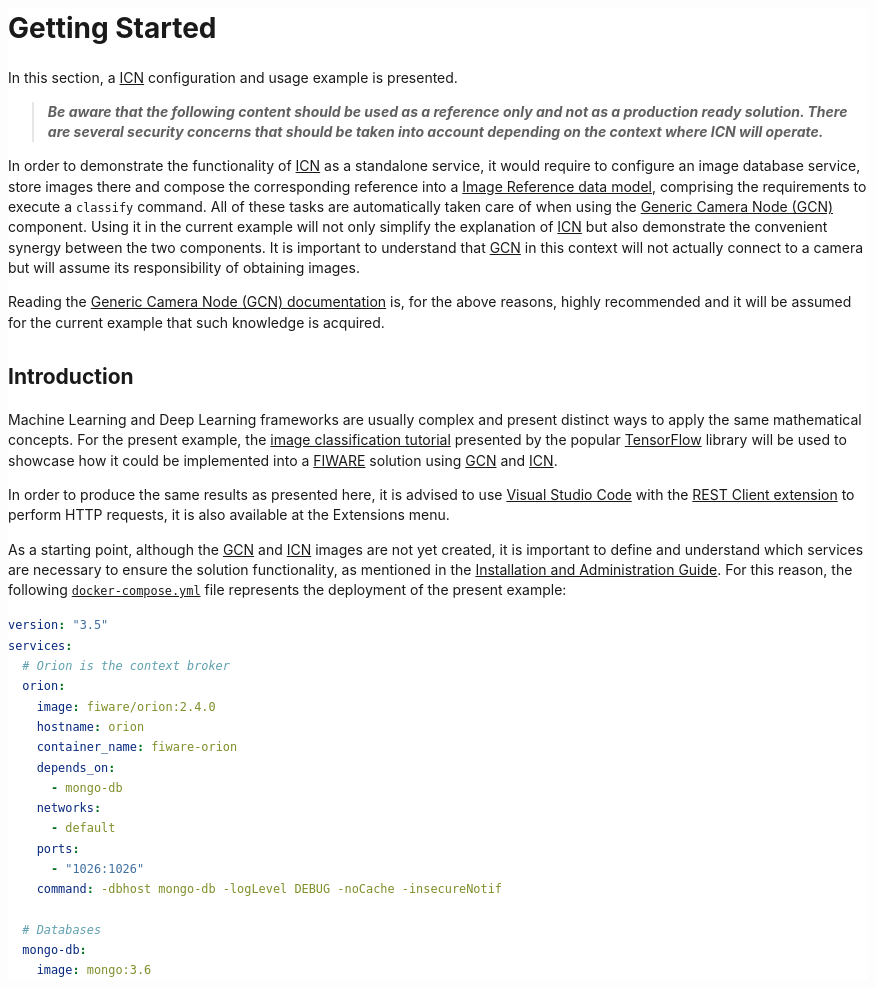 # Getting Started

In this section, a [ICN](https://github.com/Introsys/FIREFIT.ROSE-AP/tree/master/icn) configuration and usage example is presented.

> ***Be aware that the following content should be used as a reference only and not as a production ready solution. There are several security concerns that should be taken into account depending on the context where ICN will operate.***

In order to demonstrate the functionality of [ICN](https://github.com/Introsys/FIREFIT.ROSE-AP/tree/master/icn) as a standalone service, it would require to configure an image database service, store images there and compose the corresponding reference into a [Image Reference data model](https://github.com/Introsys/FIREFIT.ROSE-AP/tree/master/gcn/data_models/image_reference.json), comprising the requirements to execute a `classify` command. All of these tasks are automatically taken care of when using the [Generic Camera Node (GCN)](https://github.com/Introsys/FIREFIT.ROSE-AP/tree/master/gcn) component. Using it in the current example will not only simplify the explanation of [ICN](https://github.com/Introsys/FIREFIT.ROSE-AP/tree/master/icn) but also demonstrate the convenient synergy between the two components. It is important to understand that [GCN](https://github.com/Introsys/FIREFIT.ROSE-AP/tree/master/gcn) in this context will not actually connect to a camera but will assume its responsibility of obtaining images.

Reading the [Generic Camera Node (GCN) documentation](https://github.com/Introsys/FIREFIT.ROSE-AP/tree/master/gcn/docs) is, for the above reasons, highly recommended and it will be assumed for the current example that such knowledge is acquired.

## Introduction

Machine Learning and Deep Learning frameworks are usually complex and present distinct ways to apply the same mathematical concepts. For the present example, the [image classification tutorial](https://www.tensorflow.org/tutorials/images/classification) presented by the popular [TensorFlow](https://www.tensorflow.org) library will be used to showcase how it could be implemented into a [FIWARE](https://fiware-tutorials.readthedocs.io/en/latest/index.html) solution using [GCN](https://github.com/Introsys/FIREFIT.ROSE-AP/tree/master/gcn) and [ICN](https://github.com/Introsys/FIREFIT.ROSE-AP/tree/master/icn).

In order to produce the same results as presented here, it is advised to use [Visual Studio Code](https://code.visualstudio.com/) with the [REST Client extension](https://github.com/Huachao/vscode-restclient) to perform HTTP requests, it is also available at the Extensions menu.

As a starting point, although the [GCN](https://github.com/Introsys/FIREFIT.ROSE-AP/tree/master/gcn) and [ICN](https://github.com/Introsys/FIREFIT.ROSE-AP/tree/master/icn) images are not yet created, it is important to define and understand which services are necessary to ensure the solution functionality, as mentioned in the [Installation and Administration Guide](installationguide.md). For this reason, the following [`docker-compose.yml`](https://github.com/Introsys/FIREFIT.ROSE-AP/blob/master/icn/docker/docker-compose.yml) file represents the deployment of the present example:

```yaml
version: "3.5"
services:
  # Orion is the context broker
  orion:
    image: fiware/orion:2.4.0
    hostname: orion
    container_name: fiware-orion
    depends_on:
      - mongo-db
    networks:
      - default
    ports:
      - "1026:1026"
    command: -dbhost mongo-db -logLevel DEBUG -noCache -insecureNotif

  # Databases
  mongo-db:
    image: mongo:3.6
```